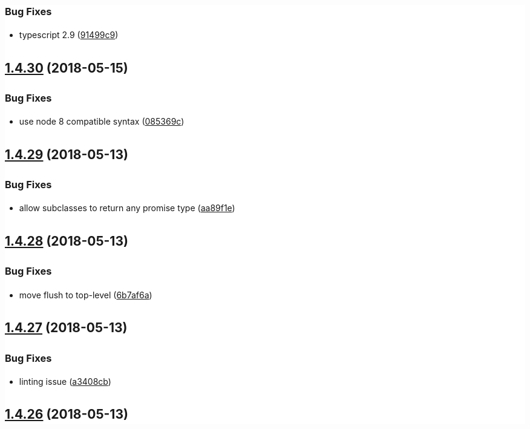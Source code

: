 
### Bug Fixes

* typescript 2.9 ([91499c9](https://github.com/oclif/command/commit/91499c93f97b9440975a28fe696cd29829fcc9c1))



## [1.4.30](https://github.com/oclif/command/compare/v1.4.29...v1.4.30) (2018-05-15)


### Bug Fixes

* use node 8 compatible syntax ([085369c](https://github.com/oclif/command/commit/085369c683e8753ba9e9cd34003bf89f8abd4aab))



## [1.4.29](https://github.com/oclif/command/compare/v1.4.28...v1.4.29) (2018-05-13)


### Bug Fixes

* allow subclasses to return any promise type ([aa89f1e](https://github.com/oclif/command/commit/aa89f1ef60b7ee18981c791402b30ae0590154b8))



## [1.4.28](https://github.com/oclif/command/compare/v1.4.27...v1.4.28) (2018-05-13)


### Bug Fixes

* move flush to top-level ([6b7af6a](https://github.com/oclif/command/commit/6b7af6ac9a30f5b539cb18c7280ecd97dfa9e654))



## [1.4.27](https://github.com/oclif/command/compare/v1.4.26...v1.4.27) (2018-05-13)


### Bug Fixes

* linting issue ([a3408cb](https://github.com/oclif/command/commit/a3408cbf50b706630b7054659d969e8474c938ad))



## [1.4.26](https://github.com/oclif/command/compare/v1.4.25...v1.4.26) (2018-05-13)

